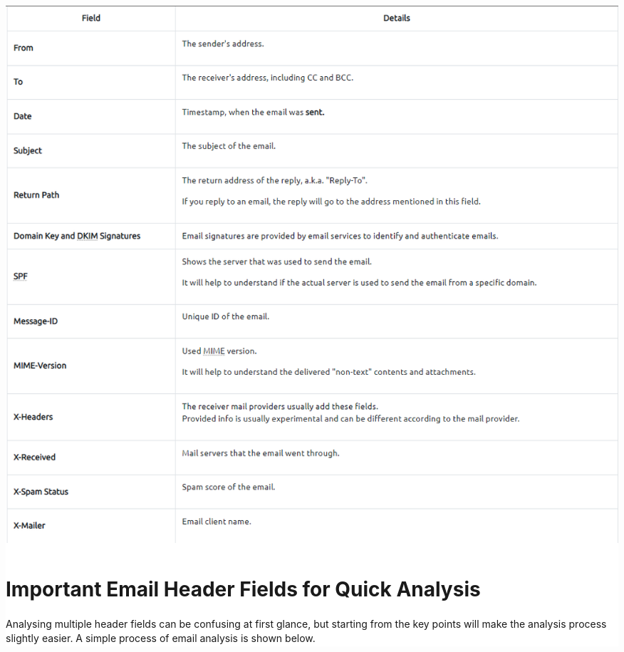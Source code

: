 ![](./res/pic2.png)

# Important Email Header Fields for Quick Analysis

Analysing multiple header fields can be confusing at first glance, but starting from the key points will make the analysis process slightly easier. A simple process of email analysis is shown below.
